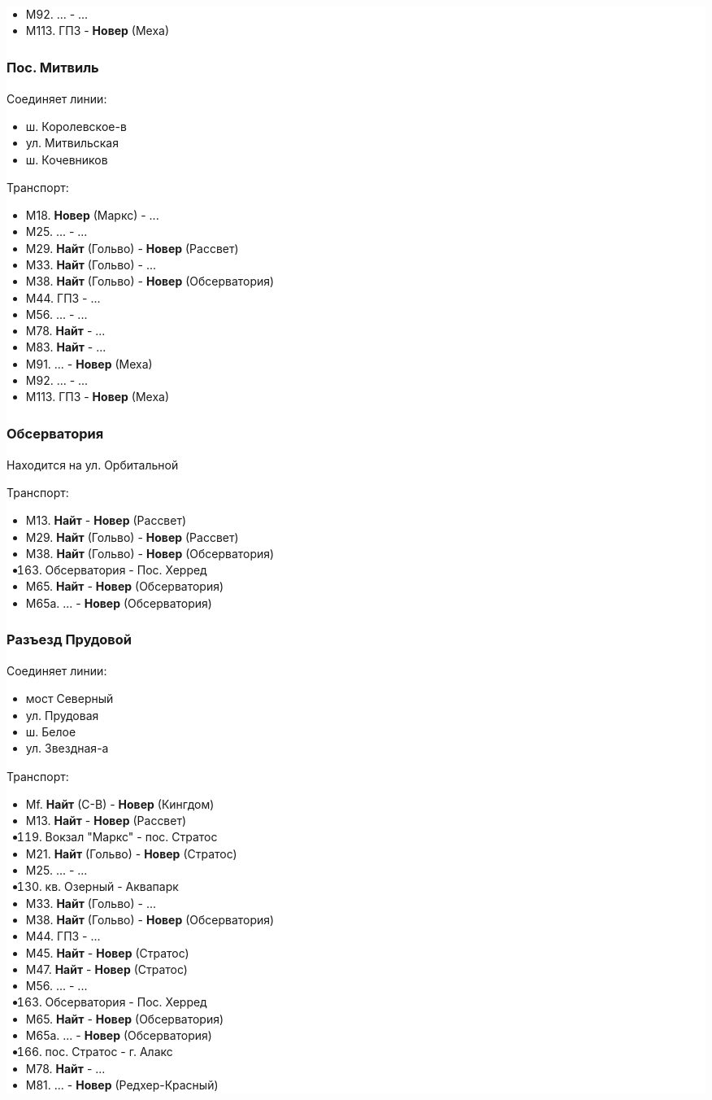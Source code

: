 *   M92.    ...                 -   ...
*   M113.   ГПЗ                 -   **Новер** (Меха)

### Пос. Митвиль

Соединяет линии:

*   ш. Королевское-в
*   ул. Митвильская
*   ш. Кочевников

Транспорт:

*   M18.    **Новер** (Маркс)   -   ...
*   M25.    ...                 -   ...
*   M29.    **Найт** (Гольво)   -   **Новер** (Рассвет)
*   M33.    **Найт** (Гольво)   -   ...
*   M38.    **Найт** (Гольво)   -   **Новер** (Обсерватория)
*   M44.    ГПЗ                 -   ...
*   M56.    ...                 -   ...
*   M78.    **Найт**            -   ...
*   M83.    **Найт**            -   ...
*   M91.    ...                 -   **Новер** (Меха)
*   M92.    ...                 -   ...
*   M113.   ГПЗ                 -   **Новер** (Меха)

### Обсерватория

Находится на ул. Орбитальной

Транспорт:

*   M13.    **Найт**            -   **Новер** (Рассвет)
*   M29.    **Найт** (Гольво)   -   **Новер** (Рассвет)
*   M38.    **Найт** (Гольво)   -   **Новер** (Обсерватория)
*   163.    Обсерватория        -   Пос. Херред
*   M65.    **Найт**            -   **Новер** (Обсерватория)
*   M65a.   ...                 -   **Новер** (Обсерватория)

### Разъезд Прудовой

Соединяет линии:

*   мост Северный
*   ул. Прудовая
*   ш. Белое
*   ул. Звездная-а

Транспорт:

*   Mf.     **Найт** (С-В)      -   **Новер** (Кингдом)
*   M13.    **Найт**            -   **Новер** (Рассвет)
*   119.    Вокзал "Маркс"      -   пос. Стратос
*   M21.    **Найт** (Гольво)   -   **Новер** (Стратос)
*   M25.    ...                 -   ...
*   130.    кв. Озерный         -   Аквапарк
*   M33.    **Найт** (Гольво)   -   ...
*   M38.    **Найт** (Гольво)   -   **Новер** (Обсерватория)
*   M44.    ГПЗ                 -   ...
*   M45.    **Найт**            -   **Новер** (Стратос)
*   M47.    **Найт**            -   **Новер** (Стратос)
*   M56.    ...                 -   ...
*   163.    Обсерватория        -   Пос. Херред
*   M65.    **Найт**            -   **Новер** (Обсерватория)
*   M65a.   ...                 -   **Новер** (Обсерватория)
*   166.    пос. Стратос        -   г. Алакс
*   M78.    **Найт**            -   ...
*   M81.    ...                 -   **Новер** (Редхер-Красный)